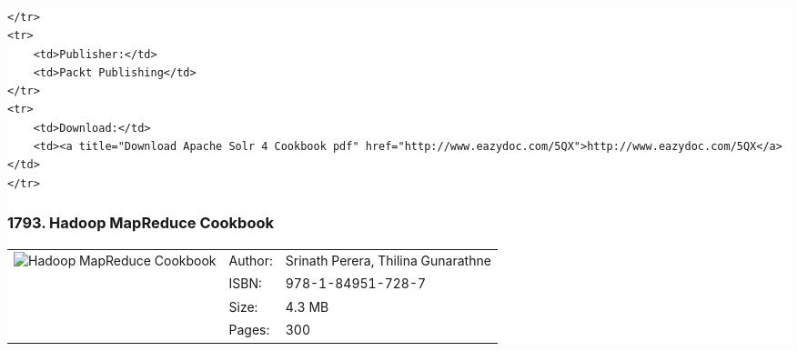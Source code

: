     </tr>
    <tr>
        <td>Publisher:</td>
        <td>Packt Publishing</td>
    </tr>
    <tr>
        <td>Download:</td>
        <td><a title="Download Apache Solr 4 Cookbook pdf" href="http://www.eazydoc.com/5QX">http://www.eazydoc.com/5QX</a></td>
    </tr>
</table>

### 1793. Hadoop MapReduce Cookbook

<table>
    <tr>
        <td rowspan="7">
            <img alt="Hadoop MapReduce Cookbook" src="http://it-ebooks.info/images/ebooks/14/hadoop_mapreduce_cookbook.jpg">
        </td>
        <td>Author:</td>
        <td>Srinath Perera, Thilina Gunarathne</td>
    </tr>
    <tr>
        <td>ISBN:</td>
        <td>978-1-84951-728-7</td>
    </tr>
    <tr>
        <td>Size:</td>
        <td>4.3 MB</td>
    </tr>
    <tr>
        <td>Pages:</td>
        <td>300</td>

